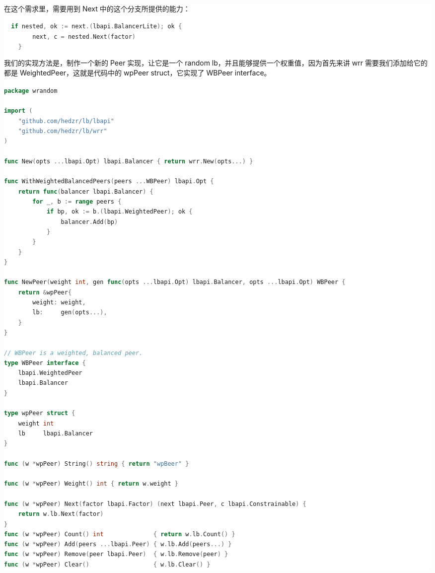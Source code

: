 在这个需求里，需要用到 Next 中的这个分支所提供的能力：

```go
  if nested, ok := next.(lbapi.BalancerLite); ok {
		next, c = nested.Next(factor)
	}
```

我们的实现方法是，制作一个新的 Peer 实现，让它是一个 random lb，并且能够提供一个权重值，因为首先来讲 wrr 需要我们添加给它的都是 WeightedPeer，这就是代码中的 wpPeer struct，它实现了 WBPeer interface。

```go
package wrandom

import (
	"github.com/hedzr/lb/lbapi"
	"github.com/hedzr/lb/wrr"
)

func New(opts ...lbapi.Opt) lbapi.Balancer { return wrr.New(opts...) }

func WithWeightedBalancedPeers(peers ...WBPeer) lbapi.Opt {
	return func(balancer lbapi.Balancer) {
		for _, b := range peers {
			if bp, ok := b.(lbapi.WeightedPeer); ok {
				balancer.Add(bp)
			}
		}
	}
}

func NewPeer(weight int, gen func(opts ...lbapi.Opt) lbapi.Balancer, opts ...lbapi.Opt) WBPeer {
	return &wpPeer{
		weight: weight,
		lb:     gen(opts...),
	}
}

// WBPeer is a weighted, balanced peer.
type WBPeer interface {
	lbapi.WeightedPeer
	lbapi.Balancer
}

type wpPeer struct {
	weight int
	lb     lbapi.Balancer
}

func (w *wpPeer) String() string { return "wpBeer" }

func (w *wpPeer) Weight() int { return w.weight }

func (w *wpPeer) Next(factor lbapi.Factor) (next lbapi.Peer, c lbapi.Constrainable) {
	return w.lb.Next(factor)
}
func (w *wpPeer) Count() int              { return w.lb.Count() }
func (w *wpPeer) Add(peers ...lbapi.Peer) { w.lb.Add(peers...) }
func (w *wpPeer) Remove(peer lbapi.Peer)  { w.lb.Remove(peer) }
func (w *wpPeer) Clear()                  { w.lb.Clear() }

```
